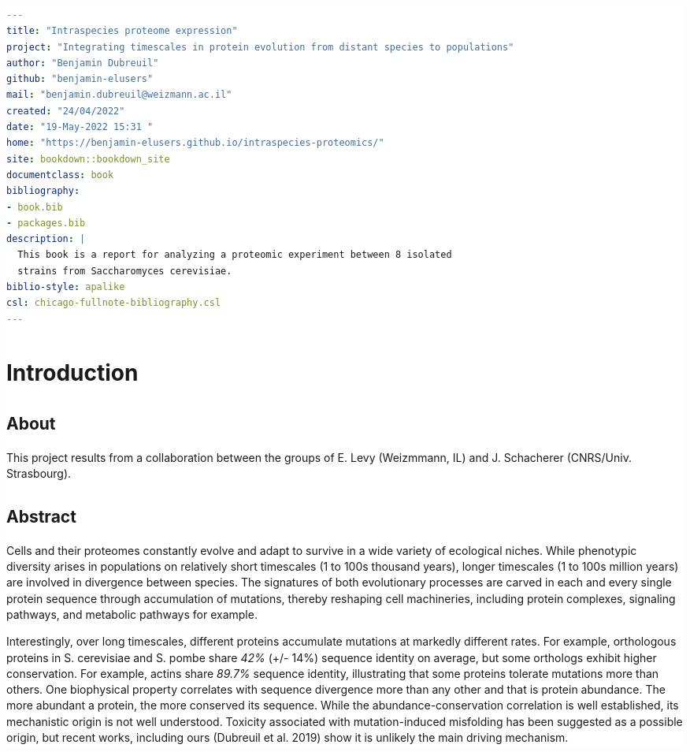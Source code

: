 ```yaml
--- 
title: "Intraspecies proteome expression"
project: "Integrating timescales in protein evolution from distant species to populations"
author: "Benjamin Dubreuil"
github: "benjamin-elusers"
mail: "benjamin.dubreuil@weizmann.ac.il"
created: "24/04/2022"
date: "19-May-2022 15:31 "
home: "https://benjamin-elusers.github.io/intraspecies-proteomics/"
site: bookdown::bookdown_site
documentclass: book
bibliography:
- book.bib
- packages.bib
description: |
  This book is a report for analyzing a proteomic experiment between 8 isolated
  strains from Saccharomyces cerevisiae.
biblio-style: apalike
csl: chicago-fullnote-bibliography.csl
---
```



# Introduction

## About

This project results from a collaboration between the groups of E. Levy (Weizmmann, IL)
and J. Schacherer (CNRS/Univ. Strasbourg). 

## Abstract

Cells and their proteomes constantly evolve and adapt to survive in a wide
variety of ecological niches. While phenotypic diversity arises in populations
on relatively short timescales (1 to 100s thousand years), longer timescales (1
to 100s million years) are involved in divergence between species. The
signatures of both evolutionary processes are carved in each and every single
protein sequence through accumulation of mutations, thereby reshaping cell
machineries, including protein complexes, signaling pathways, and metabolic
pathways for example.

Interestingly, over long timescales, different proteins accumulate mutations at
markedly different rates. For example, orthologous proteins in S. cerevisiae and
S. pombe share *42%* (+/- 14%) sequence identity on average, but some orthologs
exhibit higher conservation. For example, actins share *89.7%* sequence identity,
illustrating that some proteins tolerate mutations more than others. One
biophysical property correlates with sequence divergence more than any other and
that is protein abundance. The more abundant a protein, the more conserved its
sequence. While the abundance-conservation correlation is well established,
its mechanistic origin is not well understood. Toxicity associated with
mutation-induced misfolding has been suggested as a possible origin, but recent
works, including ours (Dubreuil et al. 2019) show it is unlikely
the main driving mechanism.
